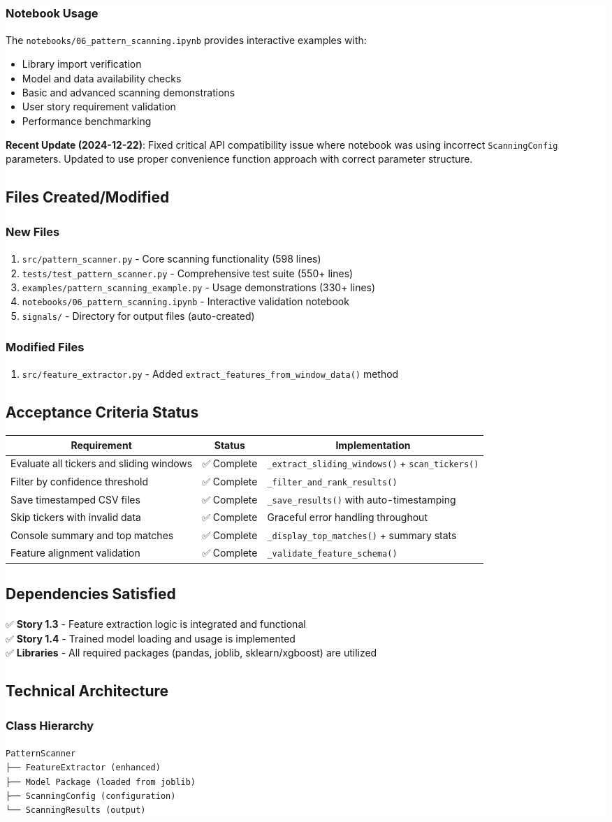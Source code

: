### Notebook Usage
The `notebooks/06_pattern_scanning.ipynb` provides interactive examples with:
- Library import verification
- Model and data availability checks
- Basic and advanced scanning demonstrations
- User story requirement validation
- Performance benchmarking

**Recent Update (2024-12-22)**: Fixed critical API compatibility issue where notebook was using incorrect `ScanningConfig` parameters. Updated to use proper convenience function approach with correct parameter structure.

## Files Created/Modified

### New Files
1. `src/pattern_scanner.py` - Core scanning functionality (598 lines)
2. `tests/test_pattern_scanner.py` - Comprehensive test suite (550+ lines)
3. `examples/pattern_scanning_example.py` - Usage demonstrations (330+ lines)
4. `notebooks/06_pattern_scanning.ipynb` - Interactive validation notebook
5. `signals/` - Directory for output files (auto-created)

### Modified Files
1. `src/feature_extractor.py` - Added `extract_features_from_window_data()` method

## Acceptance Criteria Status

| Requirement | Status | Implementation |
|-------------|--------|----------------|
| Evaluate all tickers and sliding windows | ✅ Complete | `_extract_sliding_windows()` + `scan_tickers()` |
| Filter by confidence threshold | ✅ Complete | `_filter_and_rank_results()` |
| Save timestamped CSV files | ✅ Complete | `_save_results()` with auto-timestamping |
| Skip tickers with invalid data | ✅ Complete | Graceful error handling throughout |
| Console summary and top matches | ✅ Complete | `_display_top_matches()` + summary stats |
| Feature alignment validation | ✅ Complete | `_validate_feature_schema()` |

## Dependencies Satisfied

✅ **Story 1.3** - Feature extraction logic is integrated and functional  
✅ **Story 1.4** - Trained model loading and usage is implemented  
✅ **Libraries** - All required packages (pandas, joblib, sklearn/xgboost) are utilized

## Technical Architecture

### Class Hierarchy
```
PatternScanner
├── FeatureExtractor (enhanced)
├── Model Package (loaded from joblib)
├── ScanningConfig (configuration)
└── ScanningResults (output)
```

